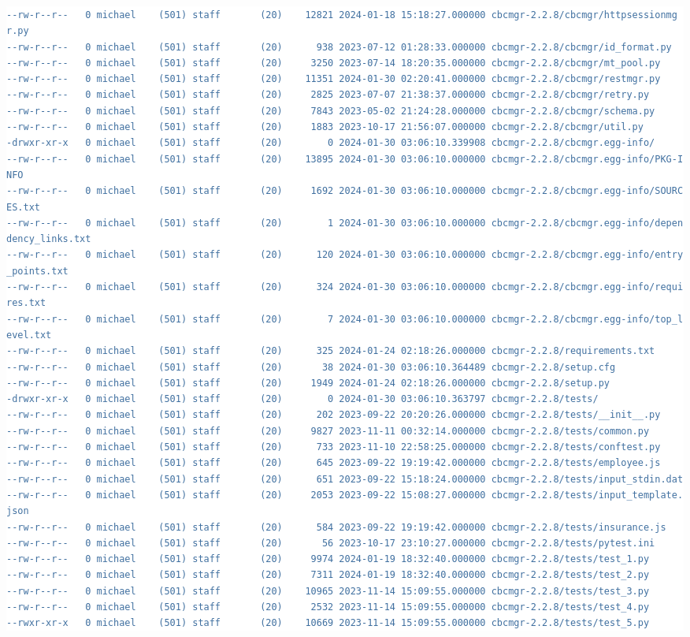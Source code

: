 ```diff
--rw-r--r--   0 michael    (501) staff       (20)    12821 2024-01-18 15:18:27.000000 cbcmgr-2.2.8/cbcmgr/httpsessionmgr.py
--rw-r--r--   0 michael    (501) staff       (20)      938 2023-07-12 01:28:33.000000 cbcmgr-2.2.8/cbcmgr/id_format.py
--rw-r--r--   0 michael    (501) staff       (20)     3250 2023-07-14 18:20:35.000000 cbcmgr-2.2.8/cbcmgr/mt_pool.py
--rw-r--r--   0 michael    (501) staff       (20)    11351 2024-01-30 02:20:41.000000 cbcmgr-2.2.8/cbcmgr/restmgr.py
--rw-r--r--   0 michael    (501) staff       (20)     2825 2023-07-07 21:38:37.000000 cbcmgr-2.2.8/cbcmgr/retry.py
--rw-r--r--   0 michael    (501) staff       (20)     7843 2023-05-02 21:24:28.000000 cbcmgr-2.2.8/cbcmgr/schema.py
--rw-r--r--   0 michael    (501) staff       (20)     1883 2023-10-17 21:56:07.000000 cbcmgr-2.2.8/cbcmgr/util.py
-drwxr-xr-x   0 michael    (501) staff       (20)        0 2024-01-30 03:06:10.339908 cbcmgr-2.2.8/cbcmgr.egg-info/
--rw-r--r--   0 michael    (501) staff       (20)    13895 2024-01-30 03:06:10.000000 cbcmgr-2.2.8/cbcmgr.egg-info/PKG-INFO
--rw-r--r--   0 michael    (501) staff       (20)     1692 2024-01-30 03:06:10.000000 cbcmgr-2.2.8/cbcmgr.egg-info/SOURCES.txt
--rw-r--r--   0 michael    (501) staff       (20)        1 2024-01-30 03:06:10.000000 cbcmgr-2.2.8/cbcmgr.egg-info/dependency_links.txt
--rw-r--r--   0 michael    (501) staff       (20)      120 2024-01-30 03:06:10.000000 cbcmgr-2.2.8/cbcmgr.egg-info/entry_points.txt
--rw-r--r--   0 michael    (501) staff       (20)      324 2024-01-30 03:06:10.000000 cbcmgr-2.2.8/cbcmgr.egg-info/requires.txt
--rw-r--r--   0 michael    (501) staff       (20)        7 2024-01-30 03:06:10.000000 cbcmgr-2.2.8/cbcmgr.egg-info/top_level.txt
--rw-r--r--   0 michael    (501) staff       (20)      325 2024-01-24 02:18:26.000000 cbcmgr-2.2.8/requirements.txt
--rw-r--r--   0 michael    (501) staff       (20)       38 2024-01-30 03:06:10.364489 cbcmgr-2.2.8/setup.cfg
--rw-r--r--   0 michael    (501) staff       (20)     1949 2024-01-24 02:18:26.000000 cbcmgr-2.2.8/setup.py
-drwxr-xr-x   0 michael    (501) staff       (20)        0 2024-01-30 03:06:10.363797 cbcmgr-2.2.8/tests/
--rw-r--r--   0 michael    (501) staff       (20)      202 2023-09-22 20:20:26.000000 cbcmgr-2.2.8/tests/__init__.py
--rw-r--r--   0 michael    (501) staff       (20)     9827 2023-11-11 00:32:14.000000 cbcmgr-2.2.8/tests/common.py
--rw-r--r--   0 michael    (501) staff       (20)      733 2023-11-10 22:58:25.000000 cbcmgr-2.2.8/tests/conftest.py
--rw-r--r--   0 michael    (501) staff       (20)      645 2023-09-22 19:19:42.000000 cbcmgr-2.2.8/tests/employee.js
--rw-r--r--   0 michael    (501) staff       (20)      651 2023-09-22 15:18:24.000000 cbcmgr-2.2.8/tests/input_stdin.dat
--rw-r--r--   0 michael    (501) staff       (20)     2053 2023-09-22 15:08:27.000000 cbcmgr-2.2.8/tests/input_template.json
--rw-r--r--   0 michael    (501) staff       (20)      584 2023-09-22 19:19:42.000000 cbcmgr-2.2.8/tests/insurance.js
--rw-r--r--   0 michael    (501) staff       (20)       56 2023-10-17 23:10:27.000000 cbcmgr-2.2.8/tests/pytest.ini
--rw-r--r--   0 michael    (501) staff       (20)     9974 2024-01-19 18:32:40.000000 cbcmgr-2.2.8/tests/test_1.py
--rw-r--r--   0 michael    (501) staff       (20)     7311 2024-01-19 18:32:40.000000 cbcmgr-2.2.8/tests/test_2.py
--rw-r--r--   0 michael    (501) staff       (20)    10965 2023-11-14 15:09:55.000000 cbcmgr-2.2.8/tests/test_3.py
--rw-r--r--   0 michael    (501) staff       (20)     2532 2023-11-14 15:09:55.000000 cbcmgr-2.2.8/tests/test_4.py
--rwxr-xr-x   0 michael    (501) staff       (20)    10669 2023-11-14 15:09:55.000000 cbcmgr-2.2.8/tests/test_5.py
```